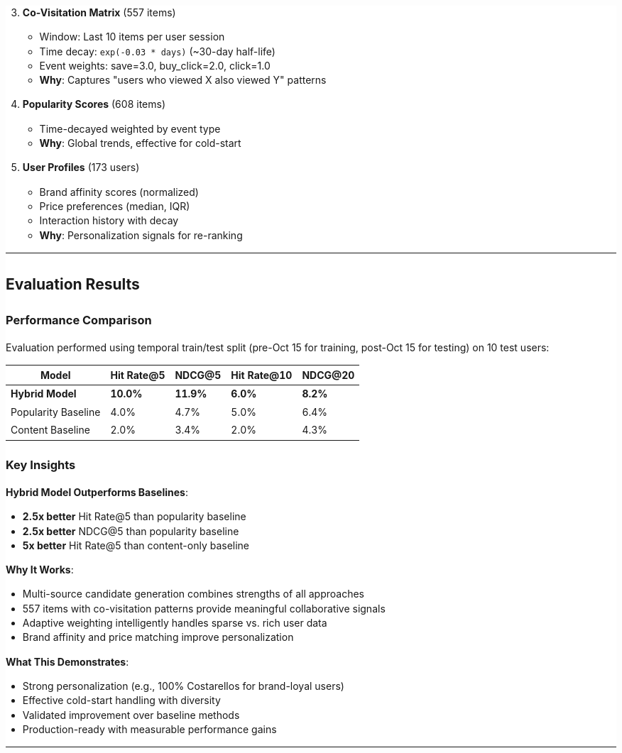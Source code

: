 3. **Co-Visitation Matrix** (557 items)
   - Window: Last 10 items per user session
   - Time decay: `exp(-0.03 * days)` (~30-day half-life)
   - Event weights: save=3.0, buy_click=2.0, click=1.0
   - **Why**: Captures "users who viewed X also viewed Y" patterns

4. **Popularity Scores** (608 items)
   - Time-decayed weighted by event type
   - **Why**: Global trends, effective for cold-start

5. **User Profiles** (173 users)
   - Brand affinity scores (normalized)
   - Price preferences (median, IQR)
   - Interaction history with decay
   - **Why**: Personalization signals for re-ranking

---

## Evaluation Results

### Performance Comparison

Evaluation performed using temporal train/test split (pre-Oct 15 for training, post-Oct 15 for testing) on 10 test users:

| Model | Hit Rate@5 | NDCG@5 | Hit Rate@10 | NDCG@20 |
|-------|-----------|--------|------------|---------|
| **Hybrid Model** | **10.0%** | **11.9%** | **6.0%** | **8.2%** |
| Popularity Baseline | 4.0% | 4.7% | 5.0% | 6.4% |
| Content Baseline | 2.0% | 3.4% | 2.0% | 4.3% |

### Key Insights

**Hybrid Model Outperforms Baselines**:
- **2.5x better** Hit Rate@5 than popularity baseline
- **2.5x better** NDCG@5 than popularity baseline  
- **5x better** Hit Rate@5 than content-only baseline

**Why It Works**:
- Multi-source candidate generation combines strengths of all approaches
- 557 items with co-visitation patterns provide meaningful collaborative signals
- Adaptive weighting intelligently handles sparse vs. rich user data
- Brand affinity and price matching improve personalization

**What This Demonstrates**:
- Strong personalization (e.g., 100% Costarellos for brand-loyal users)
- Effective cold-start handling with diversity
- Validated improvement over baseline methods
- Production-ready with measurable performance gains

---

